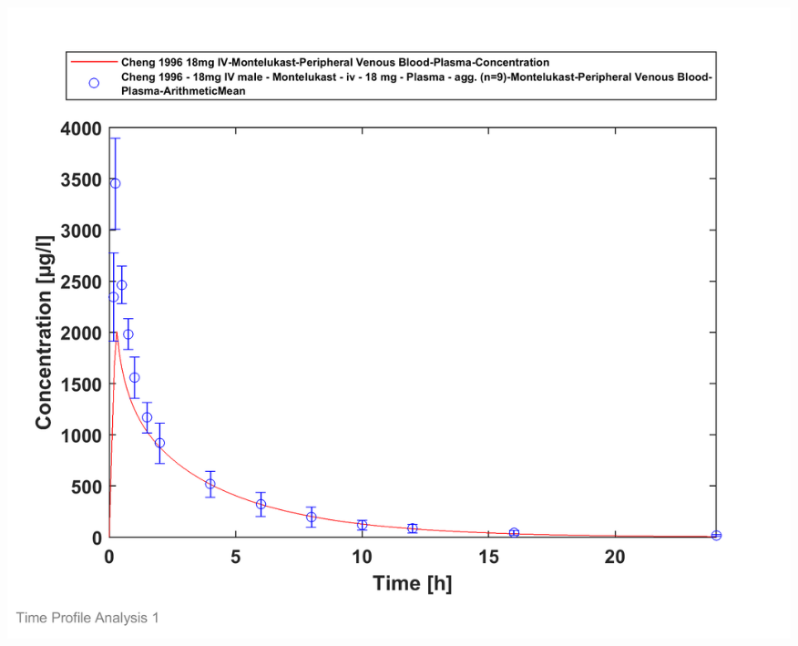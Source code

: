 ![002_plotTimeProfile.png](images/003_3_Results_and_Discussion/003_3_3_Montelukast_Concentration-Time_profiles/002_plotTimeProfile.png)
